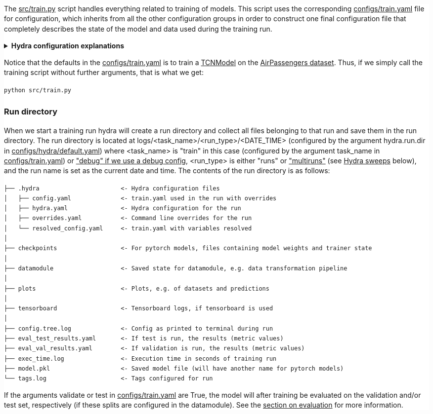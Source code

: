 The [src/train.py](src/train.py) script handles everything related to training of models. This script uses the corresponding [configs/train.yaml](configs/train.yaml) file for configuration, which inherits from all the other configuration groups in order to construct one final configuration file that completely describes the state of the model and data used during the training run.

<details><summary><b>Hydra configuration explanations</b></summary></details>

Notice that the defaults in the [configs/train.yaml](configs/train.yaml) is to train a [TCNModel](https://unit8co.github.io/darts/generated_api/darts.models.forecasting.tcn_model.html) on the [AirPassengers dataset](https://unit8co.github.io/darts/generated_api/darts.datasets.html#darts.datasets.AirPassengersDataset). Thus, if we simply call the training script without further arguments, that is what we get:

```bash
python src/train.py
```

### Run directory

When we start a training run hydra will create a run directory and collect all files belonging to that run and save them in the run directory. The run directory is located at logs/\<task_name>/\<run_type>/\<DATE_TIME> (configured by the argument hydra.run.dir in [configs/hydra/default.yaml](configs/hydra/default.yaml)) where \<task_name> is "train" in this case (configured by the argument task_name in [configs/train.yaml](configs/train.yaml)) or ["debug" if we use a debug config](#debug), \<run_type> is either "runs" or ["multiruns"](#command-line-overrides) (see [Hydra sweeps](https://hydra.cc/docs/tutorials/basic/running_your_app/multi-run/) below), and the run name is set as the current date and time. The contents of the run directory is as follows:

```
├── .hydra                       <- Hydra configuration files
│   ├── config.yaml              <- train.yaml used in the run with overrides
│   ├── hydra.yaml               <- Hydra configuration for the run
│   ├── overrides.yaml           <- Command line overrides for the run
│   └── resolved_config.yaml     <- train.yaml with variables resolved
│
├── checkpoints                  <- For pytorch models, files containing model weights and trainer state
│
├── datamodule                   <- Saved state for datamodule, e.g. data transformation pipeline
│
├── plots                        <- Plots, e.g. of datasets and predictions
│
├── tensorboard                  <- Tensorboard logs, if tensorboard is used
│
├── config.tree.log              <- Config as printed to terminal during run
├── eval_test_results.yaml       <- If test is run, the results (metric values)
├── eval_val_results.yaml        <- If validation is run, the results (metric values)
├── exec_time.log                <- Execution time in seconds of training run
├── model.pkl                    <- Saved model file (will have another name for pytorch models)
└── tags.log                     <- Tags configured for run
```

If the arguments validate or test in [configs/train.yaml](configs/train.yaml) are True, the model will after training be evaluated on the validation and/or test set, respectively (if these splits are configured in the datamodule). See the [section on evaluation](#4-evaluating-a-trained-model) for more information.

